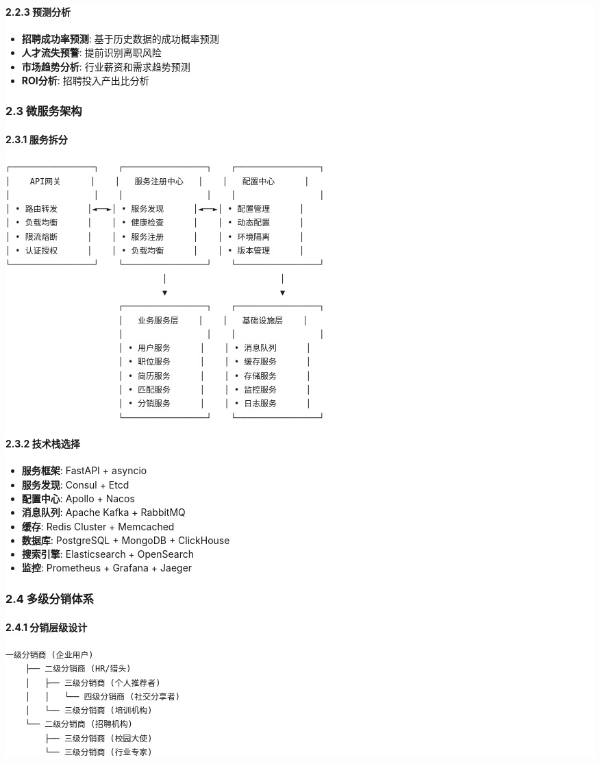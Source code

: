 #### 2.2.3 预测分析
- **招聘成功率预测**: 基于历史数据的成功概率预测
- **人才流失预警**: 提前识别离职风险
- **市场趋势分析**: 行业薪资和需求趋势预测
- **ROI分析**: 招聘投入产出比分析

### 2.3 微服务架构

#### 2.3.1 服务拆分
```
┌─────────────────┐    ┌─────────────────┐    ┌─────────────────┐
│    API网关      │    │   服务注册中心   │    │   配置中心      │
│                 │    │                 │    │                 │
│ • 路由转发      │◄──►│ • 服务发现      │◄──►│ • 配置管理      │
│ • 负载均衡      │    │ • 健康检查      │    │ • 动态配置      │
│ • 限流熔断      │    │ • 服务注册      │    │ • 环境隔离      │
│ • 认证授权      │    │ • 负载均衡      │    │ • 版本管理      │
└─────────────────┘    └─────────────────┘    └─────────────────┘
                                │                       │
                                ▼                       ▼
                       ┌─────────────────┐    ┌─────────────────┐
                       │   业务服务层    │    │   基础设施层    │
                       │                 │    │                 │
                       │ • 用户服务      │    │ • 消息队列      │
                       │ • 职位服务      │    │ • 缓存服务      │
                       │ • 简历服务      │    │ • 存储服务      │
                       │ • 匹配服务      │    │ • 监控服务      │
                       │ • 分销服务      │    │ • 日志服务      │
                       └─────────────────┘    └─────────────────┘
```

#### 2.3.2 技术栈选择
- **服务框架**: FastAPI + asyncio
- **服务发现**: Consul + Etcd
- **配置中心**: Apollo + Nacos
- **消息队列**: Apache Kafka + RabbitMQ
- **缓存**: Redis Cluster + Memcached
- **数据库**: PostgreSQL + MongoDB + ClickHouse
- **搜索引擎**: Elasticsearch + OpenSearch
- **监控**: Prometheus + Grafana + Jaeger

### 2.4 多级分销体系

#### 2.4.1 分销层级设计
```
一级分销商 (企业用户)
    ├── 二级分销商 (HR/猎头)
    │   ├── 三级分销商 (个人推荐者)
    │   │   └── 四级分销商 (社交分享者)
    │   └── 三级分销商 (培训机构)
    └── 二级分销商 (招聘机构)
        ├── 三级分销商 (校园大使)
        └── 三级分销商 (行业专家)
```

